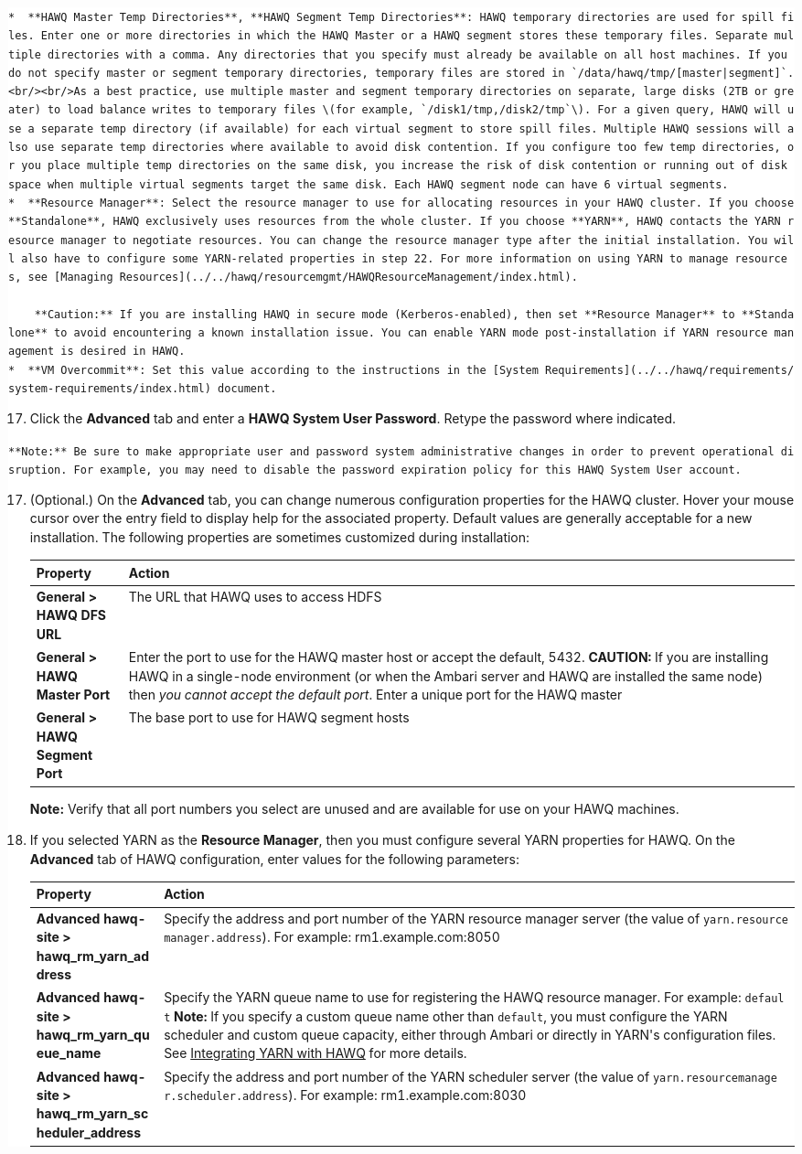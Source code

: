     *  **HAWQ Master Temp Directories**, **HAWQ Segment Temp Directories**: HAWQ temporary directories are used for spill files. Enter one or more directories in which the HAWQ Master or a HAWQ segment stores these temporary files. Separate multiple directories with a comma. Any directories that you specify must already be available on all host machines. If you do not specify master or segment temporary directories, temporary files are stored in `/data/hawq/tmp/[master|segment]`.<br/><br/>As a best practice, use multiple master and segment temporary directories on separate, large disks (2TB or greater) to load balance writes to temporary files \(for example, `/disk1/tmp,/disk2/tmp`\). For a given query, HAWQ will use a separate temp directory (if available) for each virtual segment to store spill files. Multiple HAWQ sessions will also use separate temp directories where available to avoid disk contention. If you configure too few temp directories, or you place multiple temp directories on the same disk, you increase the risk of disk contention or running out of disk space when multiple virtual segments target the same disk. Each HAWQ segment node can have 6 virtual segments.
    *  **Resource Manager**: Select the resource manager to use for allocating resources in your HAWQ cluster. If you choose **Standalone**, HAWQ exclusively uses resources from the whole cluster. If you choose **YARN**, HAWQ contacts the YARN resource manager to negotiate resources. You can change the resource manager type after the initial installation. You will also have to configure some YARN-related properties in step 22. For more information on using YARN to manage resources, see [Managing Resources](../../hawq/resourcemgmt/HAWQResourceManagement/index.html).

		**Caution:** If you are installing HAWQ in secure mode (Kerberos-enabled), then set **Resource Manager** to **Standalone** to avoid encountering a known installation issue. You can enable YARN mode post-installation if YARN resource management is desired in HAWQ.  
    *  **VM Overcommit**: Set this value according to the instructions in the [System Requirements](../../hawq/requirements/system-requirements/index.html) document.

17.  Click the **Advanced** tab and enter a **HAWQ System User Password**. Retype the password where indicated.
>

	**Note:** Be sure to make appropriate user and password system administrative changes in order to prevent operational disruption. For example, you may need to disable the password expiration policy for this HAWQ System User account.
>
17. \(Optional.\) On the **Advanced** tab, you can change numerous configuration properties for the HAWQ cluster. Hover your mouse cursor over the entry field to display help for the associated property.  Default values are generally acceptable for a new installation. The following properties are sometimes customized during installation:

    |Property|Action|
    |--------|------|
    |**General > HAWQ DFS URL**|The URL that HAWQ uses to access HDFS|
    |**General > HAWQ Master Port**|Enter the port to use for the HAWQ master host or accept the default, 5432. **CAUTION:** If you are installing HAWQ in a single-node environment \(or when the Ambari server and HAWQ are installed the same node\) then *you cannot accept the default port*. Enter a unique port for the HAWQ master|
    |**General > HAWQ Segment Port**|The base port to use for HAWQ segment hosts|
    
    **Note:** Verify that all port numbers you select are unused and are available for use on your HAWQ machines.

1.  If you selected YARN as the **Resource Manager**, then you must configure several YARN properties for HAWQ. On the **Advanced** tab of HAWQ configuration, enter values for the following parameters:

	|Property|Action|
    |--------|------|
    |**Advanced hawq-site > hawq\_rm\_yarn\_address**|Specify the address and port number of the YARN resource manager server \(the value of `yarn.resourcemanager.address`\). For example: rm1.example.com:8050|
    |**Advanced hawq-site > hawq\_rm\_yarn\_queue\_name**|Specify the YARN queue name to use for registering the HAWQ resource manager. For example: `default` **Note:** If you specify a custom queue name other than `default`, you must configure the YARN scheduler and custom queue capacity, either through Ambari or directly in YARN's configuration files. See [Integrating YARN with HAWQ](../../hawq/resourcemgmt/YARNIntegration/index.html) for more details. |
    |**Advanced hawq-site > hawq\_rm\_yarn\_scheduler\_address**|Specify the address and port number of the YARN scheduler server \(the value of `yarn.resourcemanager.scheduler.address`\). For example: rm1.example.com:8030|
